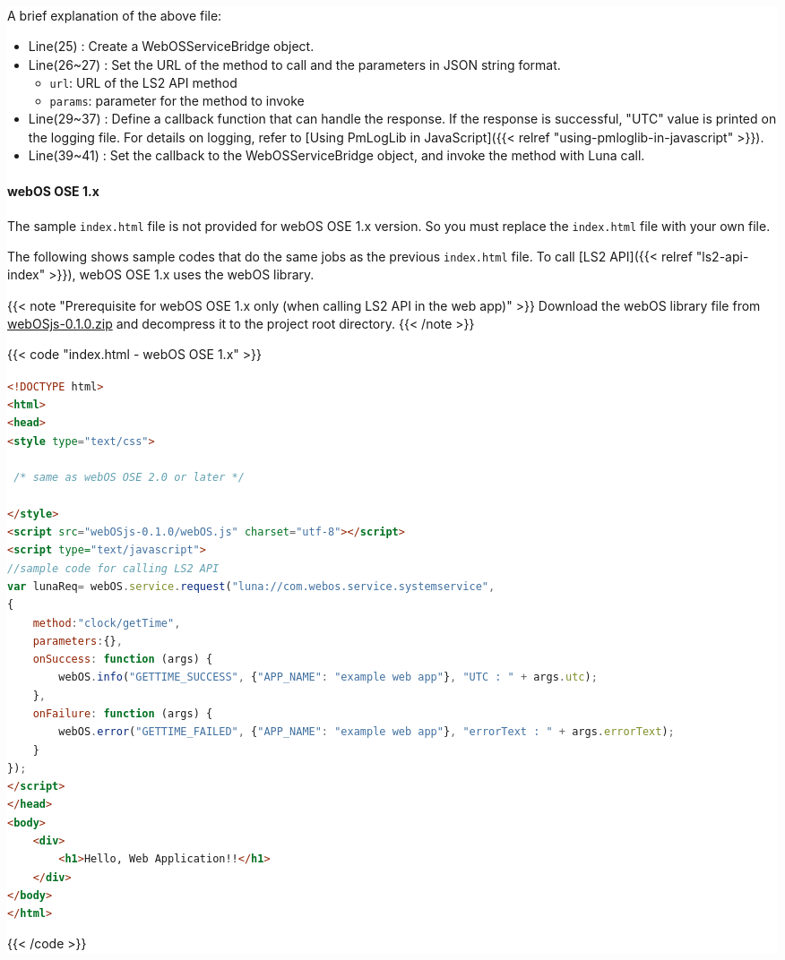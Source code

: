 A brief explanation of the above file:

  - Line(25) : Create a WebOSServiceBridge object.
  - Line(26~27) : Set the URL of the method to call and the parameters in JSON string format.
      - `url`: URL of the LS2 API method
      - `params`: parameter for the method to invoke
  - Line(29~37) : Define a callback function that can handle the response. If the response is successful, "UTC" value is printed on the logging file. For details on logging, refer to [Using PmLogLib in JavaScript]({{< relref "using-pmloglib-in-javascript" >}}).
  - Line(39~41) : Set the callback to the WebOSServiceBridge object, and invoke the method with Luna call.

#### webOS OSE 1.x

The sample `index.html` file is not provided for webOS OSE 1.x version. So you must replace the `index.html` file with your own file.

The following shows sample codes that do the same jobs as the previous `index.html` file. To call [LS2 API]({{< relref "ls2-api-index" >}}), webOS OSE 1.x uses the webOS library.

{{< note "Prerequisite for webOS OSE 1.x only (when calling LS2 API in the web app)" >}}
Download the webOS library file from [webOSjs-0.1.0.zip](https://webosose.s3.ap-northeast-2.amazonaws.com/tools/webOSjs-0.1.0.zip) and decompress it to the project root directory.
{{< /note >}}

{{< code "index.html - webOS OSE 1.x" >}}
``` html {linenos=table}
<!DOCTYPE html>
<html>
<head>
<style type="text/css">

 /* same as webOS OSE 2.0 or later */

</style>
<script src="webOSjs-0.1.0/webOS.js" charset="utf-8"></script>
<script type="text/javascript">
//sample code for calling LS2 API
var lunaReq= webOS.service.request("luna://com.webos.service.systemservice",
{
    method:"clock/getTime",
    parameters:{},
    onSuccess: function (args) {
        webOS.info("GETTIME_SUCCESS", {"APP_NAME": "example web app"}, "UTC : " + args.utc);
    },
    onFailure: function (args) {
        webOS.error("GETTIME_FAILED", {"APP_NAME": "example web app"}, "errorText : " + args.errorText);
    }
});
</script>
</head>
<body>
    <div>
        <h1>Hello, Web Application!!</h1>
    </div>
</body>
</html>

```
{{< /code >}}
